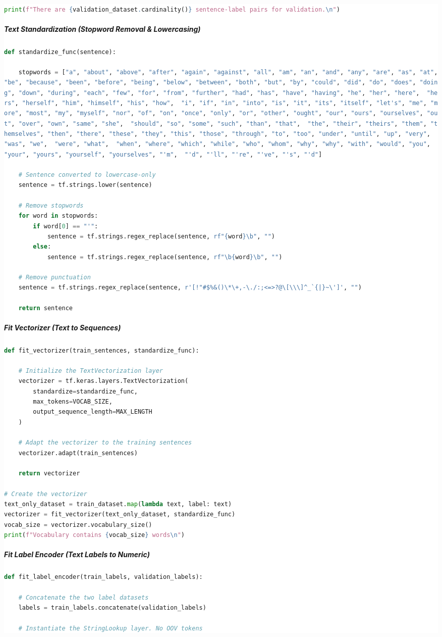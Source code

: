 ```python
print(f"There are {validation_dataset.cardinality()} sentence-label pairs for validation.\n")
```
##### Text Standardization (Stopword Removal & Lowercasing)
```python
def standardize_func(sentence):

    stopwords = ["a", "about", "above", "after", "again", "against", "all", "am", "an", "and", "any", "are", "as", "at", "be", "because", "been", "before", "being", "below", "between", "both", "but", "by", "could", "did", "do", "does", "doing", "down", "during", "each", "few", "for", "from", "further", "had", "has", "have", "having", "he", "her", "here",  "hers", "herself", "him", "himself", "his", "how",  "i", "if", "in", "into", "is", "it", "its", "itself", "let's", "me", "more", "most", "my", "myself", "nor", "of", "on", "once", "only", "or", "other", "ought", "our", "ours", "ourselves", "out", "over", "own", "same", "she",  "should", "so", "some", "such", "than", "that",  "the", "their", "theirs", "them", "themselves", "then", "there", "these", "they", "this", "those", "through", "to", "too", "under", "until", "up", "very", "was", "we",  "were", "what",  "when", "where", "which", "while", "who", "whom", "why", "why", "with", "would", "you",  "your", "yours", "yourself", "yourselves", "'m",  "'d", "'ll", "'re", "'ve", "'s", "'d"]

    # Sentence converted to lowercase-only
    sentence = tf.strings.lower(sentence)

    # Remove stopwords
    for word in stopwords:
        if word[0] == "'":
            sentence = tf.strings.regex_replace(sentence, rf"{word}\b", "")
        else:
            sentence = tf.strings.regex_replace(sentence, rf"\b{word}\b", "")

    # Remove punctuation
    sentence = tf.strings.regex_replace(sentence, r'[!"#$%&()\*\+,-\./:;<=>?@\[\\\]^_`{|}~\']', "")

    return sentence
```
##### Fit Vectorizer (Text to Sequences)
```python
def fit_vectorizer(train_sentences, standardize_func):

    # Initialize the TextVectorization layer
    vectorizer = tf.keras.layers.TextVectorization( 
		standardize=standardize_func,
		max_tokens=VOCAB_SIZE,
		output_sequence_length=MAX_LENGTH
	) 
    
    # Adapt the vectorizer to the training sentences
    vectorizer.adapt(train_sentences)

    return vectorizer

# Create the vectorizer
text_only_dataset = train_dataset.map(lambda text, label: text)
vectorizer = fit_vectorizer(text_only_dataset, standardize_func)
vocab_size = vectorizer.vocabulary_size()
print(f"Vocabulary contains {vocab_size} words\n")
```
##### Fit Label Encoder (Text Labels to Numeric)
```python
def fit_label_encoder(train_labels, validation_labels):

    # Concatenate the two label datasets
    labels = train_labels.concatenate(validation_labels)
    
    # Instantiate the StringLookup layer. No OOV tokens
```